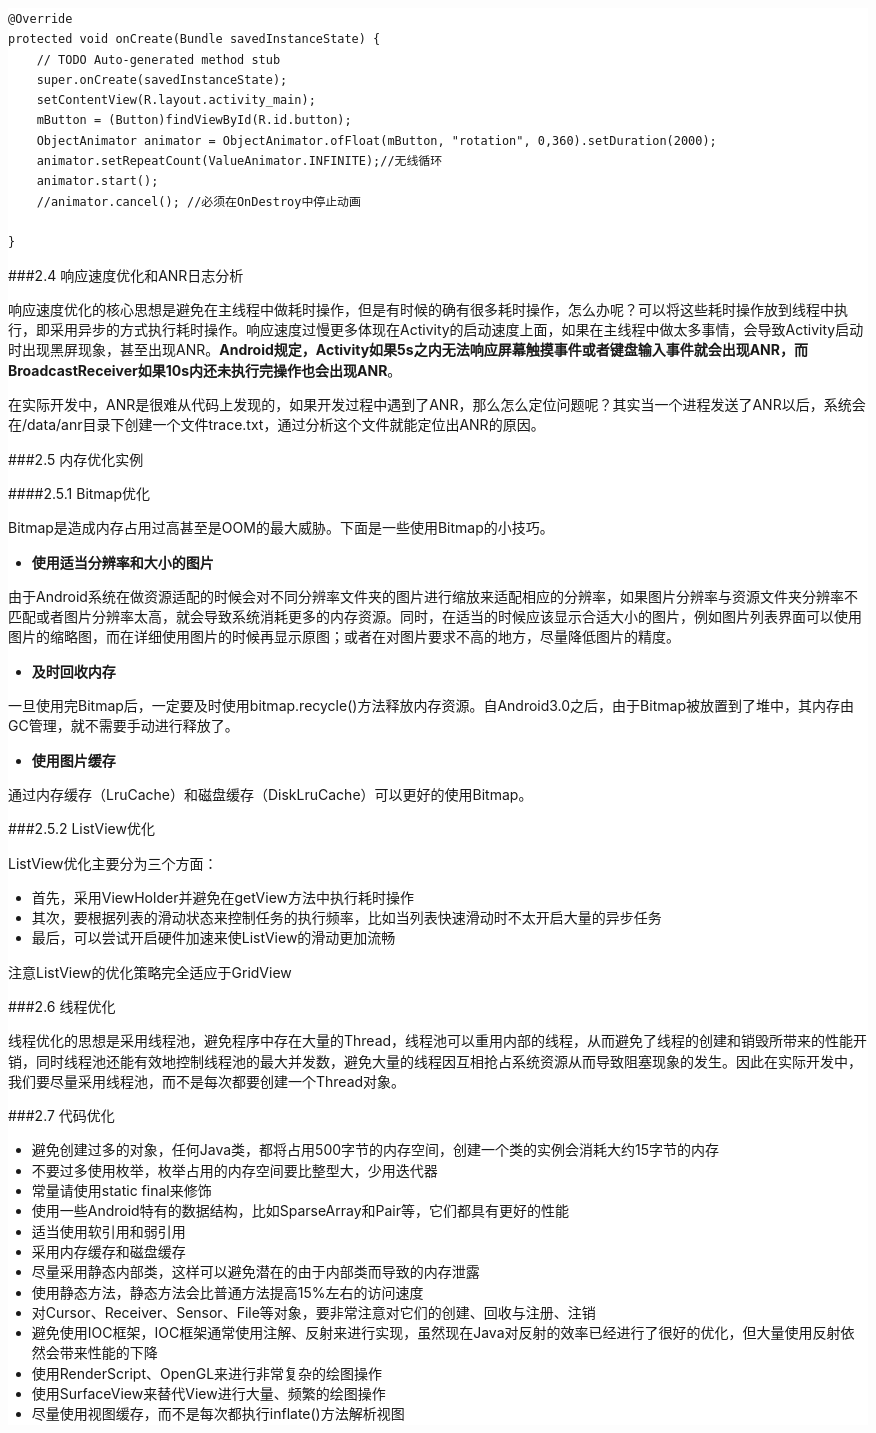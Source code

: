 	@Override
	protected void onCreate(Bundle savedInstanceState) {
		// TODO Auto-generated method stub
		super.onCreate(savedInstanceState);
		setContentView(R.layout.activity_main);
		mButton = (Button)findViewById(R.id.button);
		ObjectAnimator animator = ObjectAnimator.ofFloat(mButton, "rotation", 0,360).setDuration(2000);
		animator.setRepeatCount(ValueAnimator.INFINITE);//无线循环
		animator.start();
		//animator.cancel(); //必须在OnDestroy中停止动画
		
	}

###2.4 响应速度优化和ANR日志分析

响应速度优化的核心思想是避免在主线程中做耗时操作，但是有时候的确有很多耗时操作，怎么办呢？可以将这些耗时操作放到线程中执行，即采用异步的方式执行耗时操作。响应速度过慢更多体现在Activity的启动速度上面，如果在主线程中做太多事情，会导致Activity启动时出现黑屏现象，甚至出现ANR。**Android规定，Activity如果5s之内无法响应屏幕触摸事件或者键盘输入事件就会出现ANR，而BroadcastReceiver如果10s内还未执行完操作也会出现ANR**。

在实际开发中，ANR是很难从代码上发现的，如果开发过程中遇到了ANR，那么怎么定位问题呢？其实当一个进程发送了ANR以后，系统会在/data/anr目录下创建一个文件trace.txt，通过分析这个文件就能定位出ANR的原因。


###2.5 内存优化实例

####2.5.1 Bitmap优化

Bitmap是造成内存占用过高甚至是OOM的最大威胁。下面是一些使用Bitmap的小技巧。

*	**使用适当分辨率和大小的图片**

由于Android系统在做资源适配的时候会对不同分辨率文件夹的图片进行缩放来适配相应的分辨率，如果图片分辨率与资源文件夹分辨率不匹配或者图片分辨率太高，就会导致系统消耗更多的内存资源。同时，在适当的时候应该显示合适大小的图片，例如图片列表界面可以使用图片的缩略图，而在详细使用图片的时候再显示原图；或者在对图片要求不高的地方，尽量降低图片的精度。  

*	**及时回收内存**

一旦使用完Bitmap后，一定要及时使用bitmap.recycle()方法释放内存资源。自Android3.0之后，由于Bitmap被放置到了堆中，其内存由GC管理，就不需要手动进行释放了。

*	**使用图片缓存**

通过内存缓存（LruCache）和磁盘缓存（DiskLruCache）可以更好的使用Bitmap。 

###2.5.2 ListView优化

ListView优化主要分为三个方面：

*	首先，采用ViewHolder并避免在getView方法中执行耗时操作
*	其次，要根据列表的滑动状态来控制任务的执行频率，比如当列表快速滑动时不太开启大量的异步任务
*	最后，可以尝试开启硬件加速来使ListView的滑动更加流畅

注意ListView的优化策略完全适应于GridView

###2.6 线程优化

线程优化的思想是采用线程池，避免程序中存在大量的Thread，线程池可以重用内部的线程，从而避免了线程的创建和销毁所带来的性能开销，同时线程池还能有效地控制线程池的最大并发数，避免大量的线程因互相抢占系统资源从而导致阻塞现象的发生。因此在实际开发中，我们要尽量采用线程池，而不是每次都要创建一个Thread对象。

###2.7 代码优化

*	避免创建过多的对象，任何Java类，都将占用500字节的内存空间，创建一个类的实例会消耗大约15字节的内存
*	不要过多使用枚举，枚举占用的内存空间要比整型大，少用迭代器
*	常量请使用static final来修饰
*	使用一些Android特有的数据结构，比如SparseArray和Pair等，它们都具有更好的性能
*	适当使用软引用和弱引用
*	采用内存缓存和磁盘缓存
*	尽量采用静态内部类，这样可以避免潜在的由于内部类而导致的内存泄露
*	使用静态方法，静态方法会比普通方法提高15%左右的访问速度
*	对Cursor、Receiver、Sensor、File等对象，要非常注意对它们的创建、回收与注册、注销
*	避免使用IOC框架，IOC框架通常使用注解、反射来进行实现，虽然现在Java对反射的效率已经进行了很好的优化，但大量使用反射依然会带来性能的下降
*	使用RenderScript、OpenGL来进行非常复杂的绘图操作
*	使用SurfaceView来替代View进行大量、频繁的绘图操作
*	尽量使用视图缓存，而不是每次都执行inflate()方法解析视图
